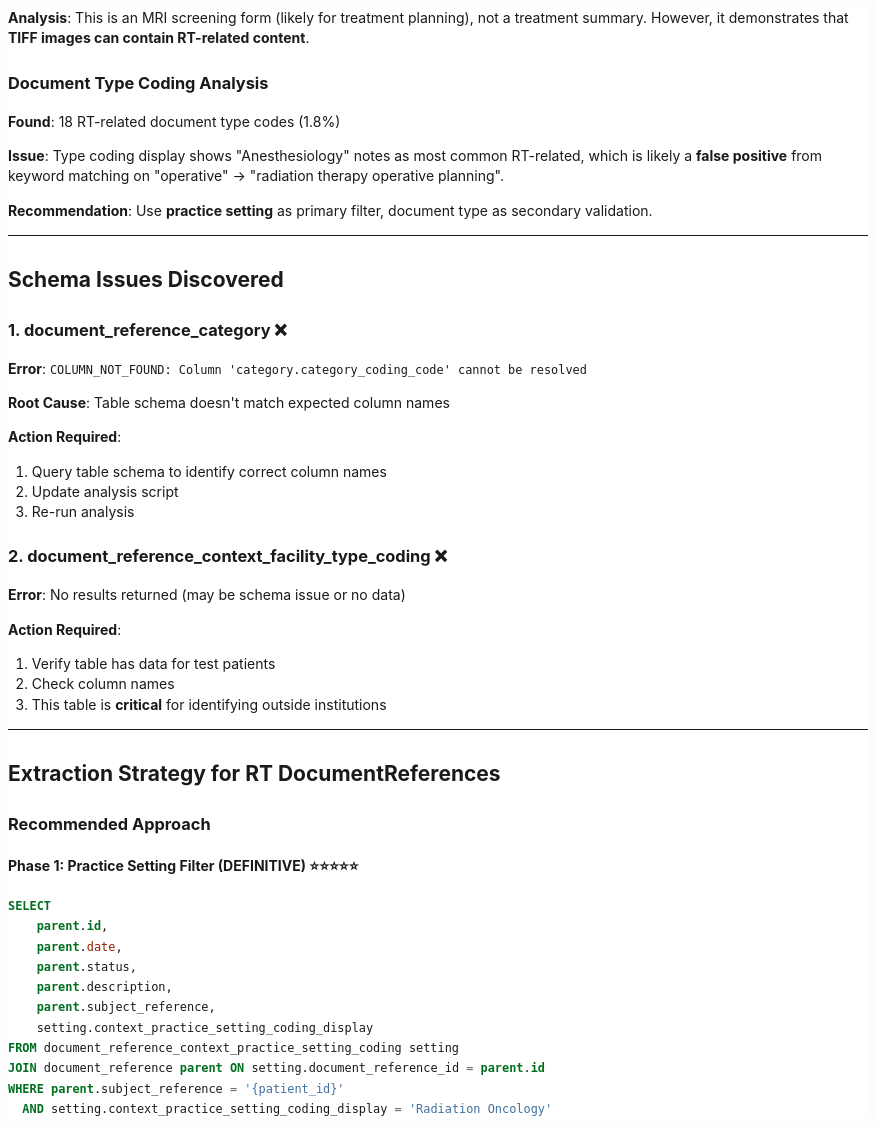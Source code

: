 **Analysis**: This is an MRI screening form (likely for treatment planning), not a treatment summary. However, it demonstrates that **TIFF images can contain RT-related content**.

### Document Type Coding Analysis

**Found**: 18 RT-related document type codes (1.8%)

**Issue**: Type coding display shows "Anesthesiology" notes as most common RT-related, which is likely a **false positive** from keyword matching on "operative" → "radiation therapy operative planning".

**Recommendation**: Use **practice setting** as primary filter, document type as secondary validation.

---

## Schema Issues Discovered

### 1. document_reference_category ❌
**Error**: `COLUMN_NOT_FOUND: Column 'category.category_coding_code' cannot be resolved`

**Root Cause**: Table schema doesn't match expected column names

**Action Required**: 
1. Query table schema to identify correct column names
2. Update analysis script
3. Re-run analysis

### 2. document_reference_context_facility_type_coding ❌
**Error**: No results returned (may be schema issue or no data)

**Action Required**:
1. Verify table has data for test patients
2. Check column names
3. This table is **critical** for identifying outside institutions

---

## Extraction Strategy for RT DocumentReferences

### Recommended Approach

#### Phase 1: Practice Setting Filter (DEFINITIVE) ⭐⭐⭐⭐⭐
```sql
SELECT 
    parent.id,
    parent.date,
    parent.status,
    parent.description,
    parent.subject_reference,
    setting.context_practice_setting_coding_display
FROM document_reference_context_practice_setting_coding setting
JOIN document_reference parent ON setting.document_reference_id = parent.id
WHERE parent.subject_reference = '{patient_id}'
  AND setting.context_practice_setting_coding_display = 'Radiation Oncology'
```
